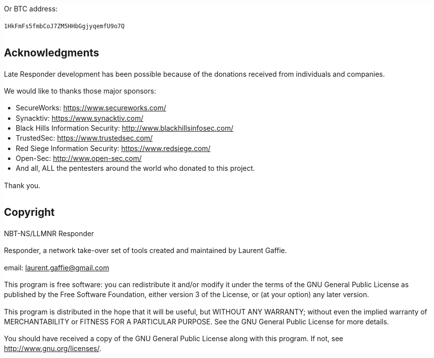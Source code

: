 Or BTC address:

```
1HkFmFs5fmbCoJ7ZM5HHbGgjyqemfU9o7Q
```

## Acknowledgments

Late Responder development has been possible because of the donations received from individuals and companies.

We would like to thanks those major sponsors:

- SecureWorks: https://www.secureworks.com/
- Synacktiv: https://www.synacktiv.com/
- Black Hills Information Security: http://www.blackhillsinfosec.com/
- TrustedSec: https://www.trustedsec.com/
- Red Siege Information Security: https://www.redsiege.com/
- Open-Sec: http://www.open-sec.com/
- And all, ALL the pentesters around the world who donated to this project.

Thank you.


## Copyright

NBT-NS/LLMNR Responder

Responder, a network take-over set of tools created and maintained by Laurent Gaffie.

email: laurent.gaffie@gmail.com

This program is free software: you can redistribute it and/or modify
it under the terms of the GNU General Public License as published by
the Free Software Foundation, either version 3 of the License, or
(at your option) any later version.

This program is distributed in the hope that it will be useful,
but WITHOUT ANY WARRANTY; without even the implied warranty of
MERCHANTABILITY or FITNESS FOR A PARTICULAR PURPOSE.  See the
GNU General Public License for more details.

You should have received a copy of the GNU General Public License
along with this program.  If not, see <http://www.gnu.org/licenses/>.
